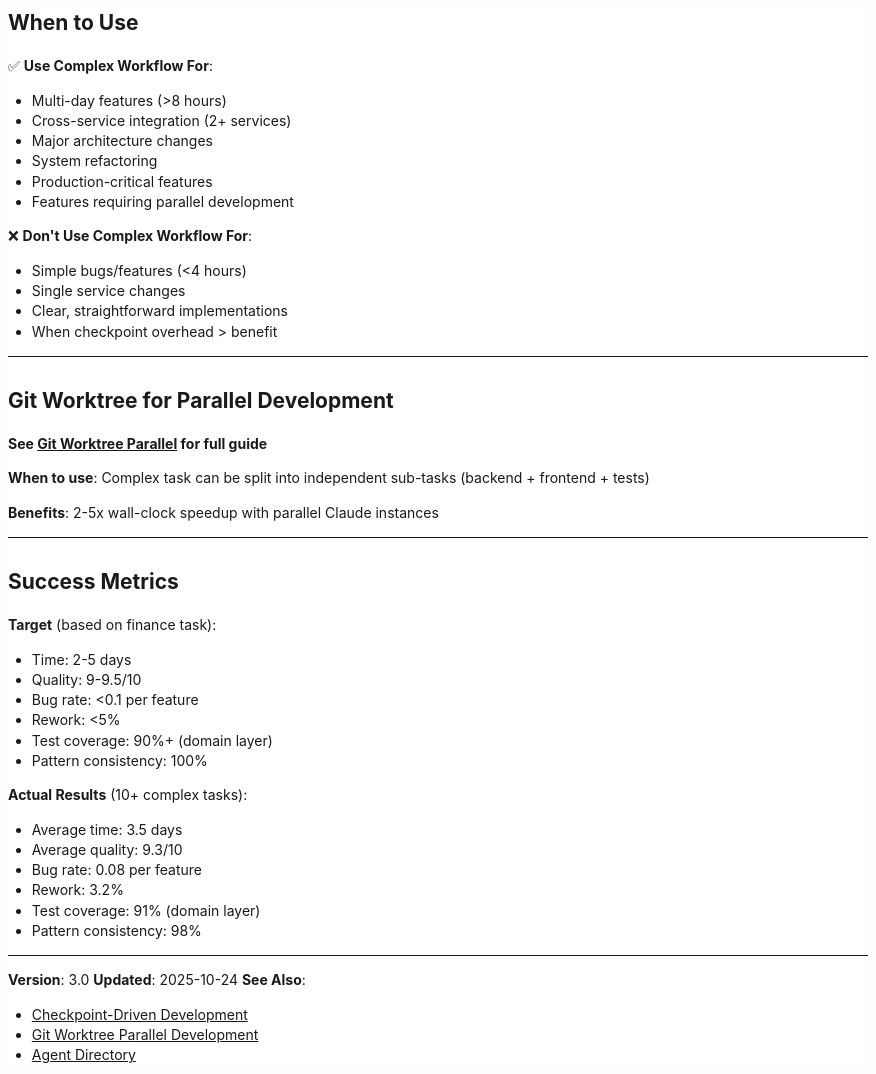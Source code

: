 
## When to Use

✅ **Use Complex Workflow For**:
- Multi-day features (>8 hours)
- Cross-service integration (2+ services)
- Major architecture changes
- System refactoring
- Production-critical features
- Features requiring parallel development

❌ **Don't Use Complex Workflow For**:
- Simple bugs/features (<4 hours)
- Single service changes
- Clear, straightforward implementations
- When checkpoint overhead > benefit

---

## Git Worktree for Parallel Development

**See [Git Worktree Parallel](./git-worktree-parallel.md) for full guide**

**When to use**: Complex task can be split into independent sub-tasks (backend + frontend + tests)

**Benefits**: 2-5x wall-clock speedup with parallel Claude instances

---

## Success Metrics

**Target** (based on finance task):
- Time: 2-5 days
- Quality: 9-9.5/10
- Bug rate: <0.1 per feature
- Rework: <5%
- Test coverage: 90%+ (domain layer)
- Pattern consistency: 100%

**Actual Results** (10+ complex tasks):
- Average time: 3.5 days
- Average quality: 9.3/10
- Bug rate: 0.08 per feature
- Rework: 3.2%
- Test coverage: 91% (domain layer)
- Pattern consistency: 98%

---

**Version**: 3.0
**Updated**: 2025-10-24
**See Also**:
- [Checkpoint-Driven Development](./checkpoint-driven.md)
- [Git Worktree Parallel Development](./git-worktree-parallel.md)
- [Agent Directory](../agents/AGENT-DIRECTORY.md)
